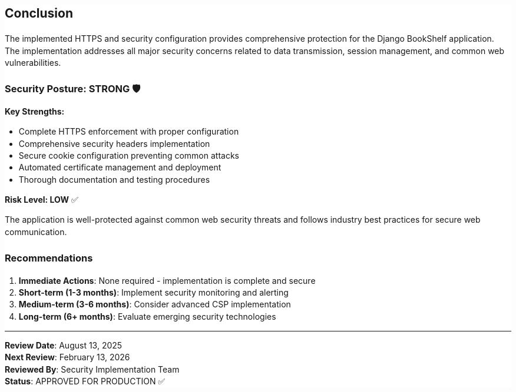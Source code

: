 ## Conclusion

The implemented HTTPS and security configuration provides comprehensive protection for the Django BookShelf application. The implementation addresses all major security concerns related to data transmission, session management, and common web vulnerabilities.

### Security Posture: **STRONG** 🛡️

**Key Strengths:**
- Complete HTTPS enforcement with proper configuration
- Comprehensive security headers implementation
- Secure cookie configuration preventing common attacks
- Automated certificate management and deployment
- Thorough documentation and testing procedures

**Risk Level: LOW** ✅

The application is well-protected against common web security threats and follows industry best practices for secure web communication.

### Recommendations

1. **Immediate Actions**: None required - implementation is complete and secure
2. **Short-term (1-3 months)**: Implement security monitoring and alerting
3. **Medium-term (3-6 months)**: Consider advanced CSP implementation
4. **Long-term (6+ months)**: Evaluate emerging security technologies

---

**Review Date**: August 13, 2025  
**Next Review**: February 13, 2026  
**Reviewed By**: Security Implementation Team  
**Status**: APPROVED FOR PRODUCTION ✅
